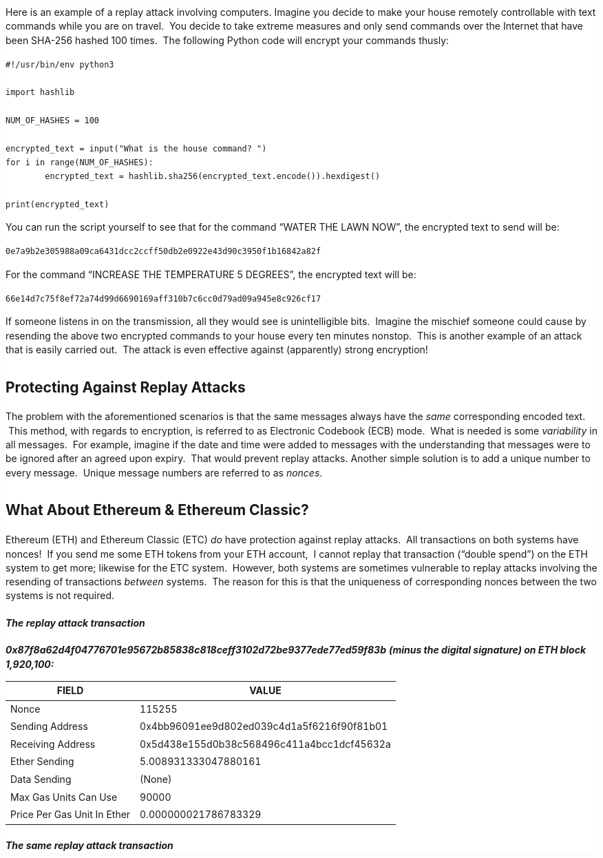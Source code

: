 Here is an example of a replay attack involving computers.  Imagine you decide to make your house remotely controllable with text commands while you are on travel.  You decide to take extreme measures and only send commands over the Internet that have been SHA-256 hashed 100 times.  The following Python code will encrypt your commands thusly:

```
#!/usr/bin/env python3

import hashlib

NUM_OF_HASHES = 100

encrypted_text = input("What is the house command? ")
for i in range(NUM_OF_HASHES):
        encrypted_text = hashlib.sha256(encrypted_text.encode()).hexdigest()

print(encrypted_text)
```

You can run the script yourself to see that for the command “WATER THE LAWN NOW”, the encrypted text to send will be:

```0e7a9b2e305988a09ca6431dcc2ccff50db2e0922e43d90c3950f1b16842a82f```

For the command “INCREASE THE TEMPERATURE 5 DEGREES”, the encrypted text will be:

```66e14d7c75f8ef72a74d99d6690169aff310b7c6cc0d79ad09a945e8c926cf17```

If someone listens in on the transmission, all they would see is unintelligible bits.  Imagine the mischief someone could cause by resending the above two encrypted commands to your house every ten minutes nonstop.  This is another example of an attack that is easily carried out.  The attack is even effective against (apparently) strong encryption!

## Protecting Against Replay Attacks

The problem with the aforementioned scenarios is that the same messages always have the *same* corresponding encoded text.  This method, with regards to encryption, is referred to as Electronic Codebook (ECB) mode.  What is needed is some *variability* in all messages.  For example, imagine if the date and time were added to messages with the understanding that messages were to be ignored after an agreed upon expiry.  That would prevent replay attacks.  Another simple solution is to add a unique number to every message.  Unique message numbers are referred to as *nonces*.

## What About Ethereum & Ethereum Classic?

Ethereum (ETH) and Ethereum Classic (ETC) *do* have protection against replay attacks.  All transactions on both systems have nonces!  If you send me some ETH tokens from your ETH account,  I cannot replay that transaction (“double spend”) on the ETH system to get more; likewise for the ETC system.  However, both systems are sometimes vulnerable to replay attacks involving the resending of transactions *between* systems.  The reason for this is that the uniqueness of corresponding nonces between the two systems is not required.

#### ***The replay attack transaction***
***0x87f8a62d4f04776701e95672b85838c818ceff3102d72be9377ede77ed59f83b***
***(minus the digital signature) on ETH block 1,920,100:***

| FIELD | VALUE |
| ------------- |-------------|
| Nonce |115255 |
| Sending Address  | 0x4bb96091ee9d802ed039c4d1a5f6216f90f81b01 |
| Receiving Address    | 0x5d438e155d0b38c568496c411a4bcc1dcf45632a |
| Ether Sending | 5.008931333047880161 |
| Data Sending  |  (None) |
| Max Gas Units Can Use| 90000 |
| Price Per Gas Unit In Ether | 0.000000021786783329 |               |

#### ***The same replay attack transaction***
```